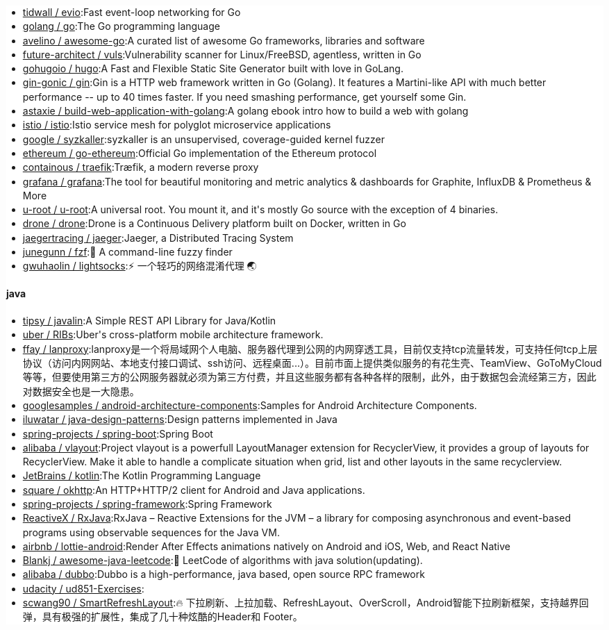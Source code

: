 * [tidwall / evio](https://github.com/tidwall/evio):Fast event-loop networking for Go
* [golang / go](https://github.com/golang/go):The Go programming language
* [avelino / awesome-go](https://github.com/avelino/awesome-go):A curated list of awesome Go frameworks, libraries and software
* [future-architect / vuls](https://github.com/future-architect/vuls):Vulnerability scanner for Linux/FreeBSD, agentless, written in Go
* [gohugoio / hugo](https://github.com/gohugoio/hugo):A Fast and Flexible Static Site Generator built with love in GoLang.
* [gin-gonic / gin](https://github.com/gin-gonic/gin):Gin is a HTTP web framework written in Go (Golang). It features a Martini-like API with much better performance -- up to 40 times faster. If you need smashing performance, get yourself some Gin.
* [astaxie / build-web-application-with-golang](https://github.com/astaxie/build-web-application-with-golang):A golang ebook intro how to build a web with golang
* [istio / istio](https://github.com/istio/istio):Istio service mesh for polyglot microservice applications
* [google / syzkaller](https://github.com/google/syzkaller):syzkaller is an unsupervised, coverage-guided kernel fuzzer
* [ethereum / go-ethereum](https://github.com/ethereum/go-ethereum):Official Go implementation of the Ethereum protocol
* [containous / traefik](https://github.com/containous/traefik):Træfik, a modern reverse proxy
* [grafana / grafana](https://github.com/grafana/grafana):The tool for beautiful monitoring and metric analytics & dashboards for Graphite, InfluxDB & Prometheus & More
* [u-root / u-root](https://github.com/u-root/u-root):A universal root. You mount it, and it's mostly Go source with the exception of 4 binaries.
* [drone / drone](https://github.com/drone/drone):Drone is a Continuous Delivery platform built on Docker, written in Go
* [jaegertracing / jaeger](https://github.com/jaegertracing/jaeger):Jaeger, a Distributed Tracing System
* [junegunn / fzf](https://github.com/junegunn/fzf):🌸 A command-line fuzzy finder
* [gwuhaolin / lightsocks](https://github.com/gwuhaolin/lightsocks):⚡️ 一个轻巧的网络混淆代理 🌏

#### java
* [tipsy / javalin](https://github.com/tipsy/javalin):A Simple REST API Library for Java/Kotlin
* [uber / RIBs](https://github.com/uber/RIBs):Uber's cross-platform mobile architecture framework.
* [ffay / lanproxy](https://github.com/ffay/lanproxy):lanproxy是一个将局域网个人电脑、服务器代理到公网的内网穿透工具，目前仅支持tcp流量转发，可支持任何tcp上层协议（访问内网网站、本地支付接口调试、ssh访问、远程桌面...）。目前市面上提供类似服务的有花生壳、TeamView、GoToMyCloud等等，但要使用第三方的公网服务器就必须为第三方付费，并且这些服务都有各种各样的限制，此外，由于数据包会流经第三方，因此对数据安全也是一大隐患。
* [googlesamples / android-architecture-components](https://github.com/googlesamples/android-architecture-components):Samples for Android Architecture Components.
* [iluwatar / java-design-patterns](https://github.com/iluwatar/java-design-patterns):Design patterns implemented in Java
* [spring-projects / spring-boot](https://github.com/spring-projects/spring-boot):Spring Boot
* [alibaba / vlayout](https://github.com/alibaba/vlayout):Project vlayout is a powerfull LayoutManager extension for RecyclerView, it provides a group of layouts for RecyclerView. Make it able to handle a complicate situation when grid, list and other layouts in the same recyclerview.
* [JetBrains / kotlin](https://github.com/JetBrains/kotlin):The Kotlin Programming Language
* [square / okhttp](https://github.com/square/okhttp):An HTTP+HTTP/2 client for Android and Java applications.
* [spring-projects / spring-framework](https://github.com/spring-projects/spring-framework):Spring Framework
* [ReactiveX / RxJava](https://github.com/ReactiveX/RxJava):RxJava – Reactive Extensions for the JVM – a library for composing asynchronous and event-based programs using observable sequences for the Java VM.
* [airbnb / lottie-android](https://github.com/airbnb/lottie-android):Render After Effects animations natively on Android and iOS, Web, and React Native
* [Blankj / awesome-java-leetcode](https://github.com/Blankj/awesome-java-leetcode):👑 LeetCode of algorithms with java solution(updating).
* [alibaba / dubbo](https://github.com/alibaba/dubbo):Dubbo is a high-performance, java based, open source RPC framework
* [udacity / ud851-Exercises](https://github.com/udacity/ud851-Exercises):
* [scwang90 / SmartRefreshLayout](https://github.com/scwang90/SmartRefreshLayout):🔥 下拉刷新、上拉加载、RefreshLayout、OverScroll，Android智能下拉刷新框架，支持越界回弹，具有极强的扩展性，集成了几十种炫酷的Header和 Footer。
